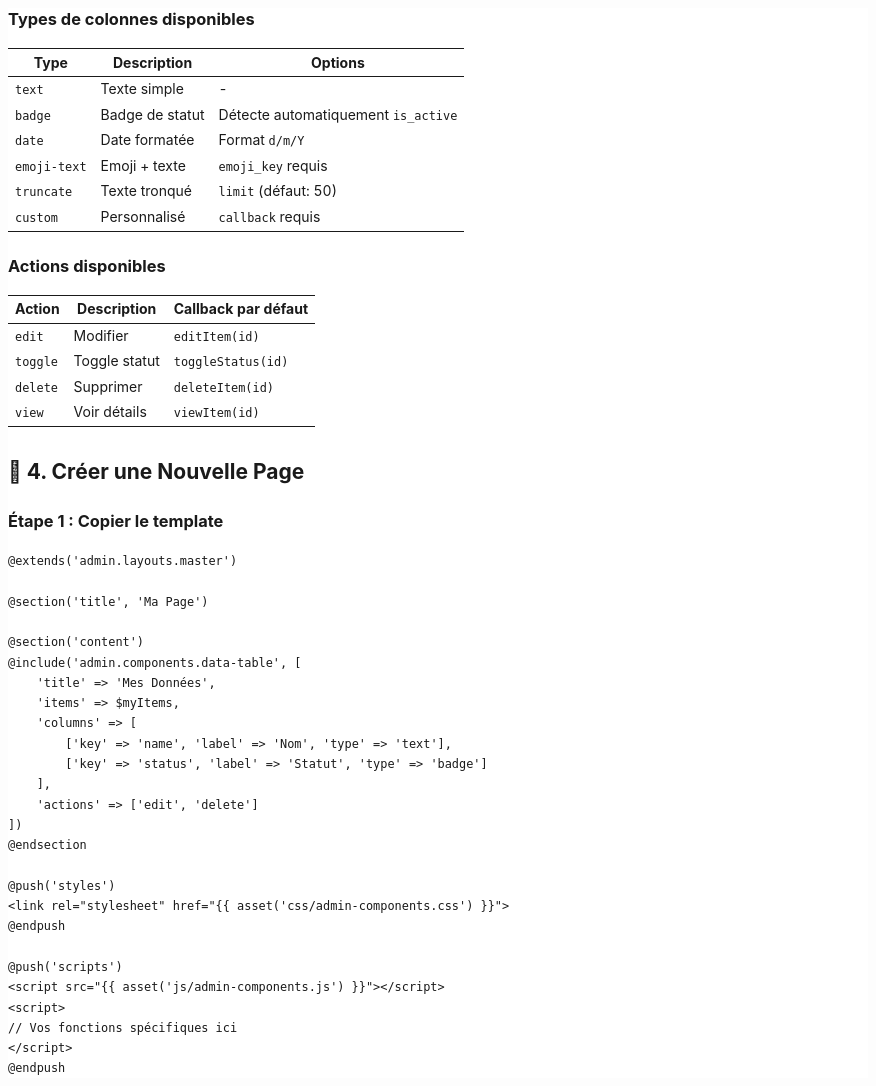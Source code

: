 ### Types de colonnes disponibles

| Type | Description | Options |
|------|-------------|---------|
| `text` | Texte simple | - |
| `badge` | Badge de statut | Détecte automatiquement `is_active` |
| `date` | Date formatée | Format `d/m/Y` |
| `emoji-text` | Emoji + texte | `emoji_key` requis |
| `truncate` | Texte tronqué | `limit` (défaut: 50) |
| `custom` | Personnalisé | `callback` requis |

### Actions disponibles

| Action | Description | Callback par défaut |
|--------|-------------|-------------------|
| `edit` | Modifier | `editItem(id)` |
| `toggle` | Toggle statut | `toggleStatus(id)` |
| `delete` | Supprimer | `deleteItem(id)` |
| `view` | Voir détails | `viewItem(id)` |

## 🚀 4. Créer une Nouvelle Page

### Étape 1 : Copier le template

```blade
@extends('admin.layouts.master')

@section('title', 'Ma Page')

@section('content')
@include('admin.components.data-table', [
    'title' => 'Mes Données',
    'items' => $myItems,
    'columns' => [
        ['key' => 'name', 'label' => 'Nom', 'type' => 'text'],
        ['key' => 'status', 'label' => 'Statut', 'type' => 'badge']
    ],
    'actions' => ['edit', 'delete']
])
@endsection

@push('styles')
<link rel="stylesheet" href="{{ asset('css/admin-components.css') }}">
@endpush

@push('scripts')
<script src="{{ asset('js/admin-components.js') }}"></script>
<script>
// Vos fonctions spécifiques ici
</script>
@endpush
```
